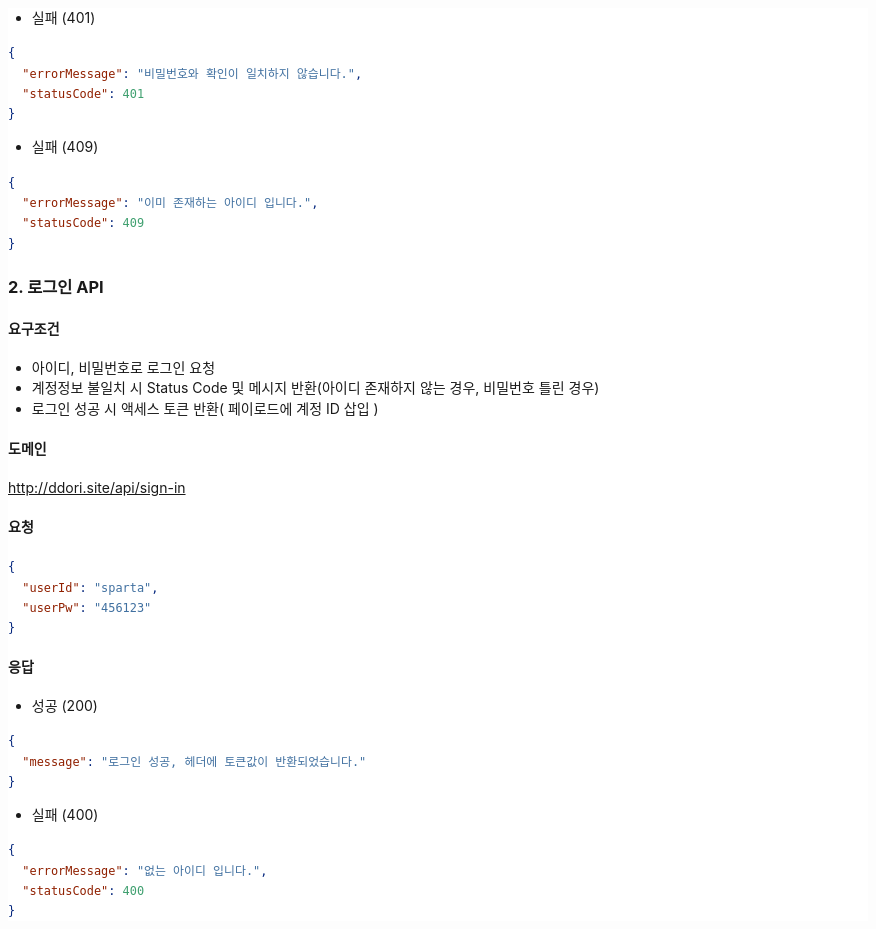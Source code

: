- 실패 (401)

```json
{
  "errorMessage": "비밀번호와 확인이 일치하지 않습니다.",
  "statusCode": 401
}
```

- 실패 (409)

```json
{
  "errorMessage": "이미 존재하는 아이디 입니다.",
  "statusCode": 409
}
```

### 2. 로그인 API

#### 요구조건

- 아이디, 비밀번호로 로그인 요청
- 계정정보 불일치 시 Status Code 및 메시지 반환(아이디 존재하지 않는 경우, 비밀번호 틀린 경우)
- 로그인 성공 시 액세스 토큰 반환( 페이로드에 계정 ID 삽입 )

#### 도메인

http://ddori.site/api/sign-in

#### 요청

```json
{
  "userId": "sparta",
  "userPw": "456123"
}
```

#### 응답

- 성공 (200)

```json
{
  "message": "로그인 성공, 헤더에 토큰값이 반환되었습니다."
}
```

- 실패 (400)

```json
{
  "errorMessage": "없는 아이디 입니다.",
  "statusCode": 400
}
```
